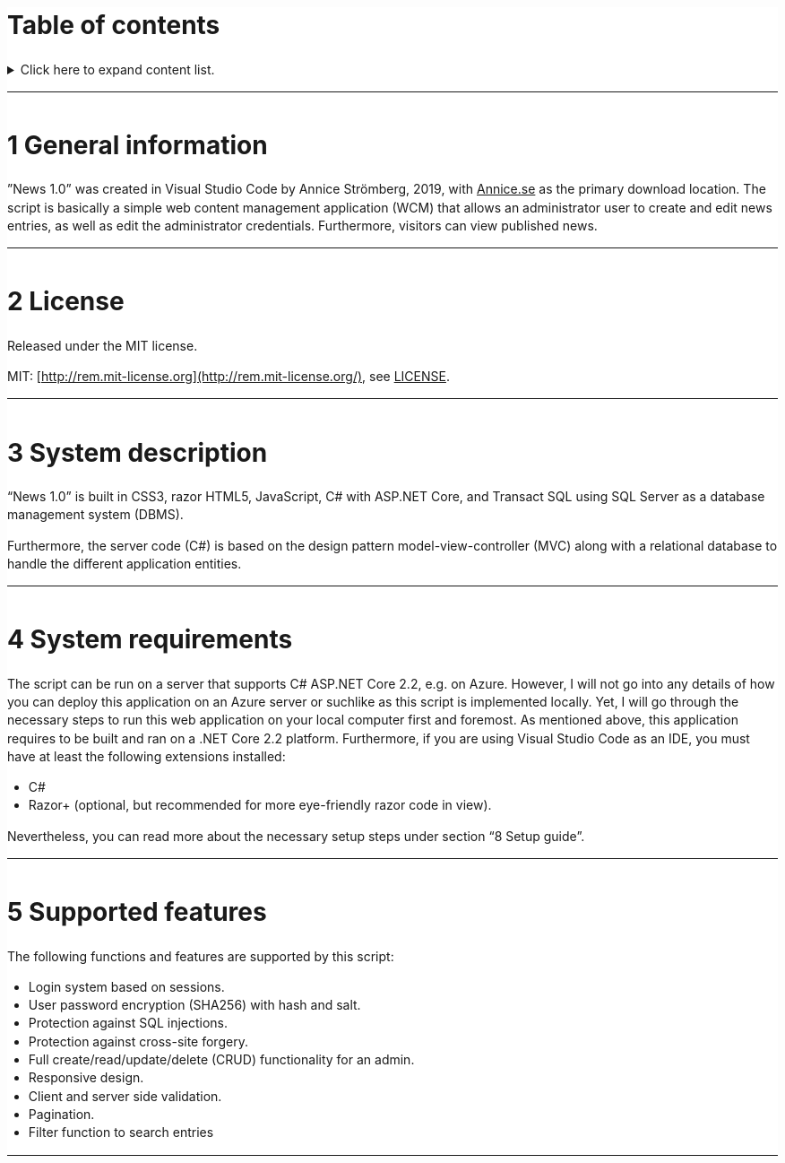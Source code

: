 # Table of contents
<details><summary>Click here to expand content list.</summary></details>

---

# 1 General information
”News 1.0” was created in Visual Studio Code by Annice Strömberg, 2019, with [Annice.se](https://annice.se) as the primary download location. The script is basically a simple web content management application (WCM) that allows an administrator user to create and edit news entries, as well as edit the administrator credentials. Furthermore, visitors can view published news.

---

# 2 License
Released under the MIT license.

MIT: [http://rem.mit-license.org](http://rem.mit-license.org/), see [LICENSE](LICENSE).

---

# 3 System description
“News 1.0” is built in CSS3, razor HTML5, JavaScript, C# with ASP.NET Core, and Transact SQL using SQL Server as a database management system (DBMS).

Furthermore, the server code (C#) is based on the design pattern model-view-controller (MVC) along with a relational database to handle the different application entities.

---

# 4 System requirements
The script can be run on a server that supports C# ASP.NET Core 2.2, e.g. on Azure. However, I will not go into any details of how you can deploy this application on an Azure server or suchlike as this script is implemented locally. Yet, I will go through the necessary steps to run this web application on your local computer first and foremost.
As mentioned above, this application requires to be built and ran on a .NET Core 2.2 platform. Furthermore, if you are using Visual Studio Code as an IDE, you must have at least the following extensions installed:

  * C#
  * Razor+ (optional, but recommended for more eye-friendly razor code in view).
  
Nevertheless, you can read more about the necessary setup steps under section “8 Setup guide”.

---

# 5 Supported features
The following functions and features are supported by this script:
  * Login system based on sessions.
  * User password encryption (SHA256) with hash and salt.
  * Protection against SQL injections.
  * Protection against cross-site forgery.
  * Full create/read/update/delete (CRUD) functionality for an admin.
  * Responsive design.
  * Client and server side validation.
  * Pagination.
  * Filter function to search entries

---